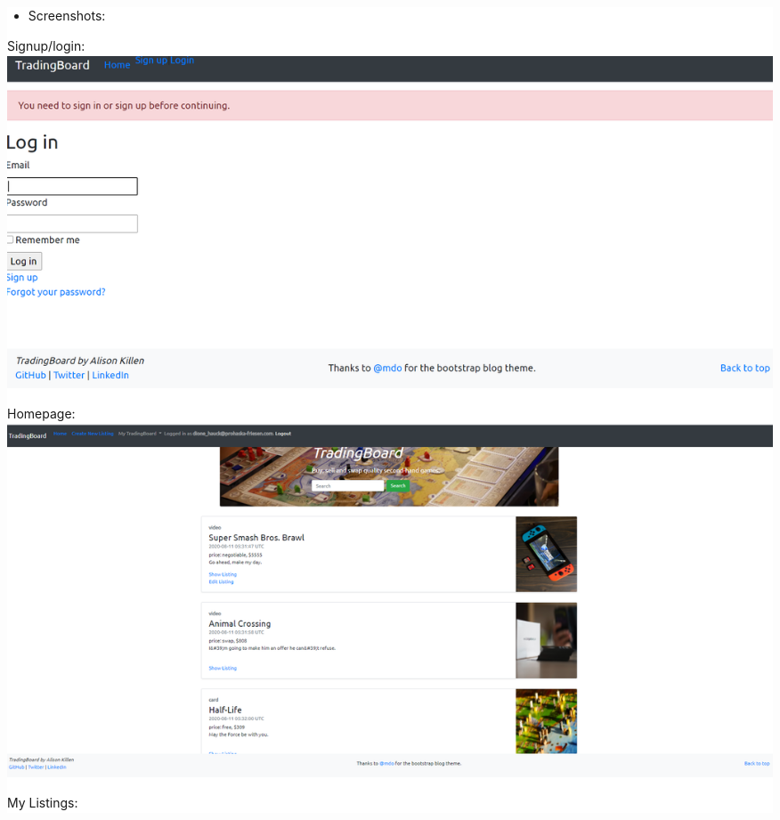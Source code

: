 
- Screenshots:

Signup/login:
![image](docs\signuppage.PNG "signup/login page")

Homepage:
![image](docs\homepagelistings.PNG "homepage listings")

My Listings: